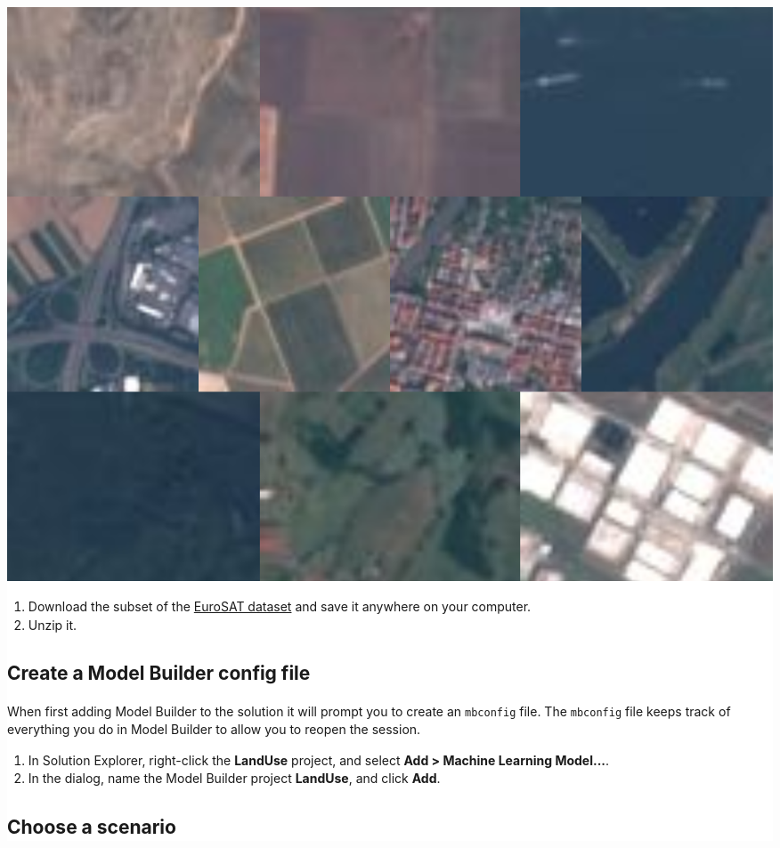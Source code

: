   ![Dataset](./media/image-classification-model-builder/dataset-images.png)

1. Download the subset of the [EuroSAT dataset](https://github.com/dotnet/machinelearning-samples/blob/master/samples/modelbuilder/ImageClassification_Azure_LandUse/assets.zip) and save it anywhere on your computer.
1. Unzip it.

## Create a Model Builder config file

When first adding Model Builder to the solution it will prompt you to create an `mbconfig` file. The `mbconfig` file keeps track of everything you do in Model Builder to allow you to reopen the session.

1. In Solution Explorer, right-click the **LandUse** project, and select **Add > Machine Learning Model...**.
1. In the dialog, name the Model Builder project **LandUse**, and click **Add**.

## Choose a scenario
